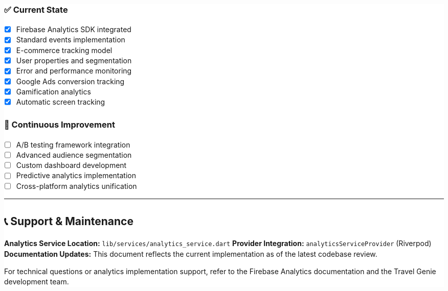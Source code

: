 ### ✅ Current State
- [x] Firebase Analytics SDK integrated
- [x] Standard events implementation
- [x] E-commerce tracking model
- [x] User properties and segmentation
- [x] Error and performance monitoring
- [x] Google Ads conversion tracking
- [x] Gamification analytics
- [x] Automatic screen tracking

### 🔄 Continuous Improvement
- [ ] A/B testing framework integration
- [ ] Advanced audience segmentation
- [ ] Custom dashboard development
- [ ] Predictive analytics implementation
- [ ] Cross-platform analytics unification

---

## 📞 Support & Maintenance

**Analytics Service Location:** `lib/services/analytics_service.dart`
**Provider Integration:** `analyticsServiceProvider` (Riverpod)
**Documentation Updates:** This document reflects the current implementation as of the latest codebase review.

For technical questions or analytics implementation support, refer to the Firebase Analytics documentation and the Travel Genie development team.
